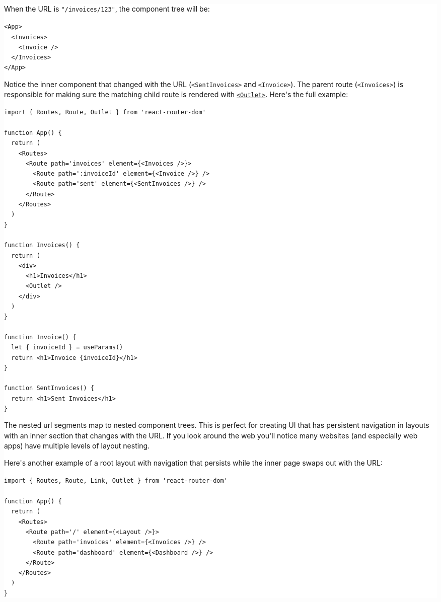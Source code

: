 When the URL is `"/invoices/123"`, the component tree will be:

```tsx
<App>
  <Invoices>
    <Invoice />
  </Invoices>
</App>
```

Notice the inner component that changed with the URL (`<SentInvoices>` and `<Invoice>`). The parent route (`<Invoices>`) is responsible for making sure the matching child route is rendered with [`<Outlet>`](../api.md#outlet). Here's the full example:

```tsx [18]
import { Routes, Route, Outlet } from 'react-router-dom'

function App() {
  return (
    <Routes>
      <Route path='invoices' element={<Invoices />}>
        <Route path=':invoiceId' element={<Invoice />} />
        <Route path='sent' element={<SentInvoices />} />
      </Route>
    </Routes>
  )
}

function Invoices() {
  return (
    <div>
      <h1>Invoices</h1>
      <Outlet />
    </div>
  )
}

function Invoice() {
  let { invoiceId } = useParams()
  return <h1>Invoice {invoiceId}</h1>
}

function SentInvoices() {
  return <h1>Sent Invoices</h1>
}
```

The nested url segments map to nested component trees. This is perfect for creating UI that has persistent navigation in layouts with an inner section that changes with the URL. If you look around the web you'll notice many websites (and especially web apps) have multiple levels of layout nesting.

Here's another example of a root layout with navigation that persists while the inner page swaps out with the URL:

```tsx
import { Routes, Route, Link, Outlet } from 'react-router-dom'

function App() {
  return (
    <Routes>
      <Route path='/' element={<Layout />}>
        <Route path='invoices' element={<Invoices />} />
        <Route path='dashboard' element={<Dashboard />} />
      </Route>
    </Routes>
  )
}
```

[tutorial]: ./tutorial
[concepts]: ./concepts
[routes]: ../components/routes